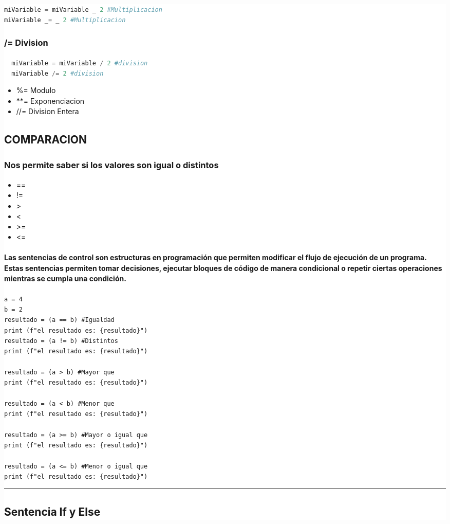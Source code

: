 ```python
miVariable = miVariable _ 2 #Multiplicacion
miVariable _= _ 2 #Multiplicacion
```

### /= Division
```python
  miVariable = miVariable / 2 #division
  miVariable /= 2 #division
  ```
- %= Modulo
- \*\*= Exponenciacion
- //= Division Entera

## COMPARACION
### Nos permite saber si los valores son igual o distintos
  - ==
  - !=
  - *>*
  - <
  - *>=*
  - <=

#### Las sentencias de control son estructuras en programación que permiten modificar el flujo de ejecución de un programa. Estas sentencias permiten tomar decisiones, ejecutar bloques de código de manera condicional o repetir ciertas operaciones mientras se cumpla una condición.

```
a = 4
b = 2
resultado = (a == b) #Igualdad
print (f"el resultado es: {resultado}")
resultado = (a != b) #Distintos
print (f"el resultado es: {resultado}")

resultado = (a > b) #Mayor que
print (f"el resultado es: {resultado}")

resultado = (a < b) #Menor que
print (f"el resultado es: {resultado}")

resultado = (a >= b) #Mayor o igual que
print (f"el resultado es: {resultado}")

resultado = (a <= b) #Menor o igual que
print (f"el resultado es: {resultado}")
```
---
## Sentencia If y Else
